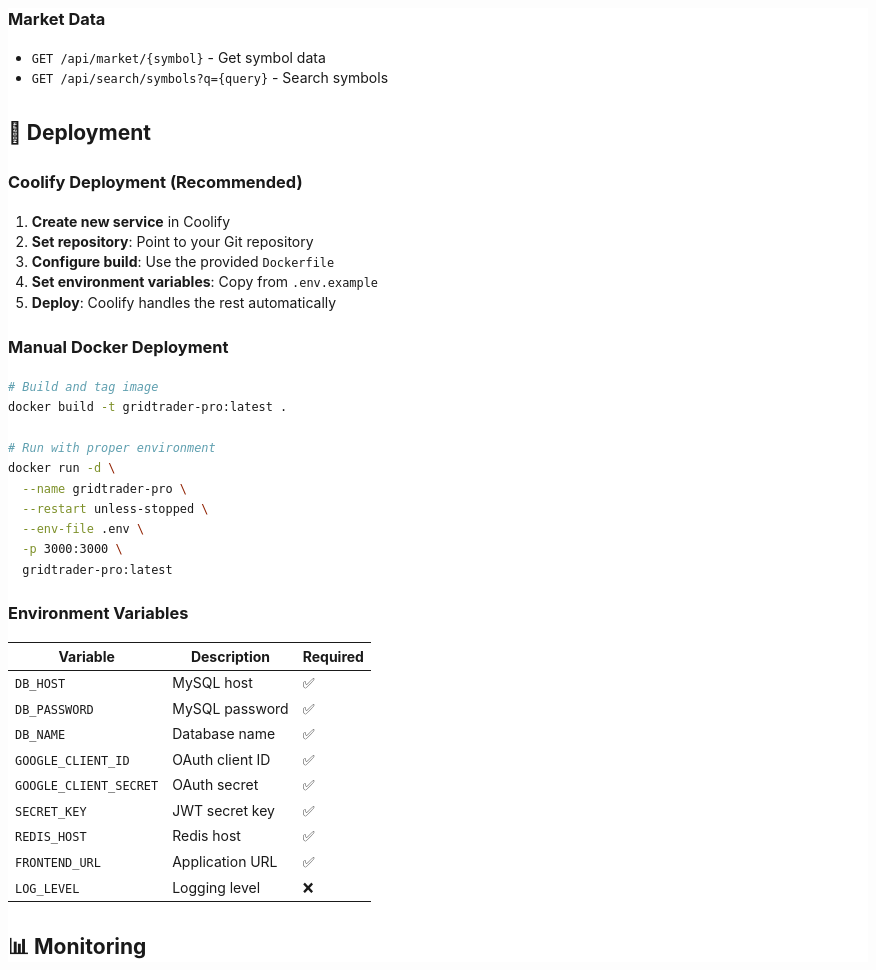 ### Market Data
- `GET /api/market/{symbol}` - Get symbol data
- `GET /api/search/symbols?q={query}` - Search symbols

## 🚀 Deployment

### Coolify Deployment (Recommended)

1. **Create new service** in Coolify
2. **Set repository**: Point to your Git repository
3. **Configure build**: Use the provided `Dockerfile`
4. **Set environment variables**: Copy from `.env.example`
5. **Deploy**: Coolify handles the rest automatically

### Manual Docker Deployment

```bash
# Build and tag image
docker build -t gridtrader-pro:latest .

# Run with proper environment
docker run -d \
  --name gridtrader-pro \
  --restart unless-stopped \
  --env-file .env \
  -p 3000:3000 \
  gridtrader-pro:latest
```

### Environment Variables

| Variable | Description | Required |
|----------|-------------|----------|
| `DB_HOST` | MySQL host | ✅ |
| `DB_PASSWORD` | MySQL password | ✅ |
| `DB_NAME` | Database name | ✅ |
| `GOOGLE_CLIENT_ID` | OAuth client ID | ✅ |
| `GOOGLE_CLIENT_SECRET` | OAuth secret | ✅ |
| `SECRET_KEY` | JWT secret key | ✅ |
| `REDIS_HOST` | Redis host | ✅ |
| `FRONTEND_URL` | Application URL | ✅ |
| `LOG_LEVEL` | Logging level | ❌ |

## 📊 Monitoring
